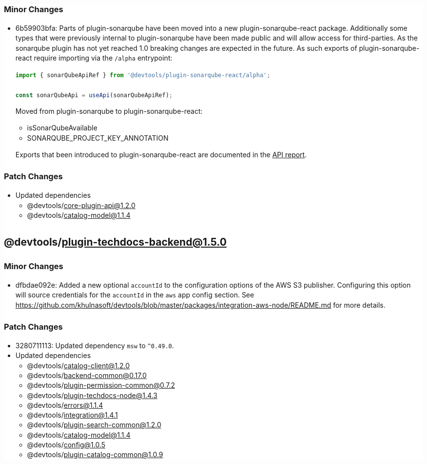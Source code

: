 ### Minor Changes

- 6b59903bfa: Parts of plugin-sonarqube have been moved into a new plugin-sonarqube-react package. Additionally some types that were
  previously internal to plugin-sonarqube have been made public and will allow access for third-parties. As the sonarqube
  plugin has not yet reached 1.0 breaking changes are expected in the future. As such exports of plugin-sonarqube-react
  require importing via the `/alpha` entrypoint:

  ```ts
  import { sonarQubeApiRef } from '@devtools/plugin-sonarqube-react/alpha';

  const sonarQubeApi = useApi(sonarQubeApiRef);
  ```

  Moved from plugin-sonarqube to plugin-sonarqube-react:

  - isSonarQubeAvailable
  - SONARQUBE_PROJECT_KEY_ANNOTATION

  Exports that been introduced to plugin-sonarqube-react are documented in the [API report](https://github.com/khulnasoft/devtools/blob/v1.9.0/plugins/sonarqube-react/api-report.md).

### Patch Changes

- Updated dependencies
  - @devtools/core-plugin-api@1.2.0
  - @devtools/catalog-model@1.1.4

## @devtools/plugin-techdocs-backend@1.5.0

### Minor Changes

- dfbdae092e: Added a new optional `accountId` to the configuration options of the AWS S3 publisher. Configuring this option will source credentials for the `accountId` in the `aws` app config section. See <https://github.com/khulnasoft/devtools/blob/master/packages/integration-aws-node/README.md> for more details.

### Patch Changes

- 3280711113: Updated dependency `msw` to `^0.49.0`.
- Updated dependencies
  - @devtools/catalog-client@1.2.0
  - @devtools/backend-common@0.17.0
  - @devtools/plugin-permission-common@0.7.2
  - @devtools/plugin-techdocs-node@1.4.3
  - @devtools/errors@1.1.4
  - @devtools/integration@1.4.1
  - @devtools/plugin-search-common@1.2.0
  - @devtools/catalog-model@1.1.4
  - @devtools/config@1.0.5
  - @devtools/plugin-catalog-common@1.0.9
